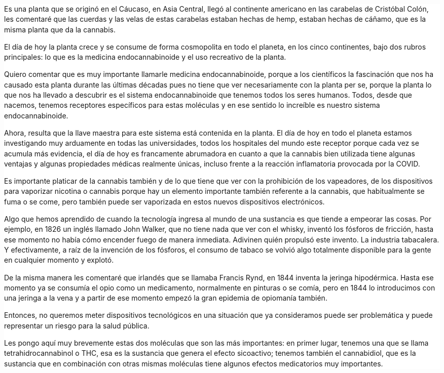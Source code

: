 Es una planta que se originó en el Cáucaso, en Asia Central, llegó al
continente americano en las carabelas de Cristóbal Colón, les comentaré que
las cuerdas y las velas de estas carabelas estaban hechas de hemp, estaban
hechas de cáñamo, que es la misma planta que da la cannabis.

El día de hoy la planta crece y se consume de forma cosmopolita en todo el
planeta, en los cinco continentes, bajo dos rubros principales: lo que es la
medicina endocannabinoide y el uso recreativo de la planta.

Quiero comentar que es muy importante llamarle medicina endocannabinoide,
porque a los científicos la fascinación que nos ha causado esta planta durante
las últimas décadas pues no tiene que ver necesariamente con la planta per se,
porque la planta lo que nos ha llevado a descubrir es el sistema
endocannabinoide que tenemos todos los seres humanos. Todos, desde que
nacemos, tenemos receptores específicos para estas moléculas y en ese sentido
lo increíble es nuestro sistema endocannabinoide.

Ahora, resulta que la llave maestra para este sistema está contenida en la
planta. El día de hoy en todo el planeta estamos investigando muy arduamente
en todas las universidades, todos los hospitales del mundo este receptor
porque cada vez se acumula más evidencia, el día de hoy es francamente
abrumadora en cuanto a que la cannabis bien utilizada tiene algunas ventajas y
algunas propiedades médicas realmente únicas, incluso frente a la reacción
inflamatoria provocada por la COVID.

Es importante platicar de la cannabis también y de lo que tiene que ver con la
prohibición de los vapeadores, de los dispositivos para vaporizar nicotina o
cannabis porque hay un elemento importante también referente a la cannabis,
que habitualmente se fuma o se come, pero también puede ser vaporizada en
estos nuevos dispositivos electrónicos.

Algo que hemos aprendido de cuando la tecnología ingresa al mundo de una
sustancia es que tiende a empeorar las cosas. Por ejemplo, en 1826 un inglés
llamado John Walker, que no tiene nada que ver con el whisky, inventó los
fósforos de fricción, hasta ese momento no había cómo encender fuego de manera
inmediata. Adivinen quién propulsó este invento. La industria tabacalera. Y
efectivamente, a raíz de la invención de los fósforos, el consumo de tabaco se
volvió algo totalmente disponible para la gente en cualquier momento y
explotó.

De la misma manera les comentaré que irlandés que se llamaba Francis Rynd, en
1844 inventa la jeringa hipodérmica. Hasta ese momento ya se consumía el opio
como un medicamento, normalmente en pinturas o se comía, pero en 1844 lo
introducimos con una jeringa a la vena y a partir de ese momento empezó la
gran epidemia de opiomanía también.

Entonces, no queremos meter dispositivos tecnológicos en una situación que ya
consideramos puede ser problemática y puede representar un riesgo para la
salud pública.

Les pongo aquí muy brevemente estas dos moléculas que son las más importantes:
en primer lugar, tenemos una que se llama tetrahidrocannabinol o THC, esa es
la sustancia que genera el efecto sicoactivo; tenemos también el cannabidiol,
que es la sustancia que en combinación con otras mismas moléculas tiene
algunos efectos medicatorios muy importantes.
